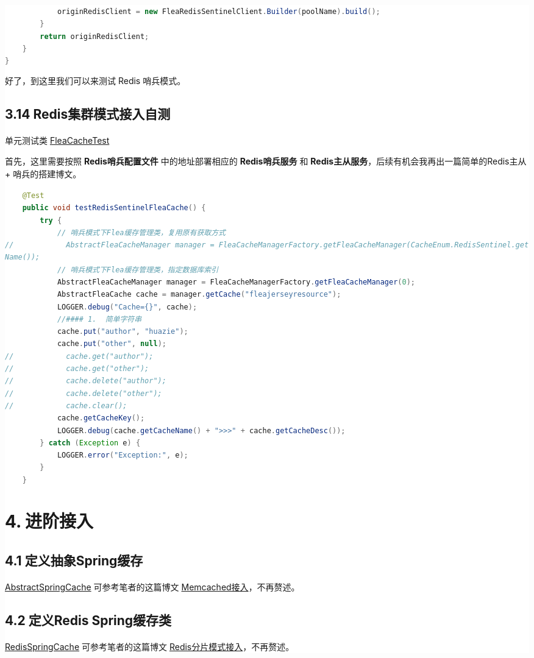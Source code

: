 ```java
            originRedisClient = new FleaRedisSentinelClient.Builder(poolName).build();
        }
        return originRedisClient;
    }
}
```
好了，到这里我们可以来测试 Redis 哨兵模式。

## 3.14 Redis集群模式接入自测
单元测试类  [FleaCacheTest](https://github.com/Huazie/flea-framework/blob/dev/flea-cache/src/test/java/com/huazie/fleaframework/cache/FleaCacheTest.java)

首先，这里需要按照 **Redis哨兵配置文件** 中的地址部署相应的 **Redis哨兵服务** 和 **Redis主从服务**，后续有机会我再出一篇简单的Redis主从 + 哨兵的搭建博文。

```java
    @Test
    public void testRedisSentinelFleaCache() {
        try {
            // 哨兵模式下Flea缓存管理类，复用原有获取方式
//            AbstractFleaCacheManager manager = FleaCacheManagerFactory.getFleaCacheManager(CacheEnum.RedisSentinel.getName());
            // 哨兵模式下Flea缓存管理类，指定数据库索引
            AbstractFleaCacheManager manager = FleaCacheManagerFactory.getFleaCacheManager(0);
            AbstractFleaCache cache = manager.getCache("fleajerseyresource");
            LOGGER.debug("Cache={}", cache);
            //#### 1.  简单字符串
            cache.put("author", "huazie");
            cache.put("other", null);
//            cache.get("author");
//            cache.get("other");
//            cache.delete("author");
//            cache.delete("other");
//            cache.clear();
            cache.getCacheKey();
            LOGGER.debug(cache.getCacheName() + ">>>" + cache.getCacheDesc());
        } catch (Exception e) {
            LOGGER.error("Exception:", e);
        }
    }
```

# 4. 进阶接入
## 4.1 定义抽象Spring缓存 
[AbstractSpringCache](https://github.com/Huazie/flea-framework/blob/dev/flea-cache/src/main/java/com/huazie/fleaframework/cache/AbstractSpringCache.java) 可参考笔者的这篇博文 [Memcached接入](../../../../../../2019/08/18/flea-framework/flea-cache/flea-cache-memcached/)，不再赘述。

## 4.2 定义Redis Spring缓存类
 [RedisSpringCache](https://github.com/Huazie/flea-framework/blob/dev/flea-cache/src/main/java/com/huazie/fleaframework/cache/redis/impl/RedisSpringCache.java) 可参考笔者的这篇博文 [Redis分片模式接入](../../../../../../2021/11/18/flea-framework/flea-cache/flea-cache-redissharded/)，不再赘述。
